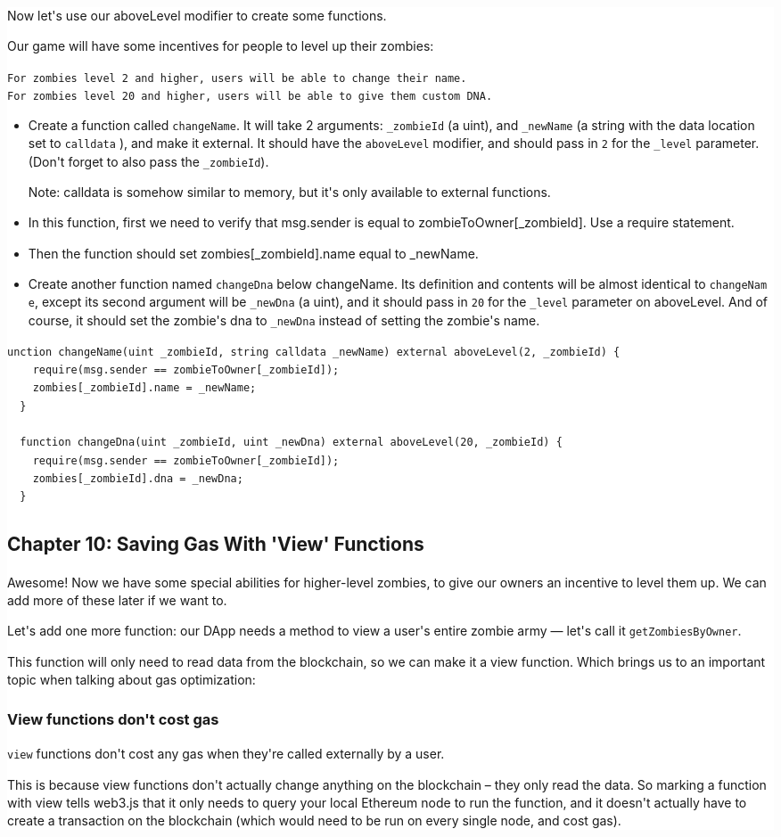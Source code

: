 Now let's use our aboveLevel modifier to create some functions.

Our game will have some incentives for people to level up their zombies:

    For zombies level 2 and higher, users will be able to change their name.
    For zombies level 20 and higher, users will be able to give them custom DNA.


- Create a function called `changeName`. It will take 2 arguments: `_zombieId` (a uint), and `_newName` (a string with the data location set to `calldata` ), and make it external. It should have the `aboveLevel` modifier, and should pass in `2` for the `_level` parameter. (Don't forget to also pass the `_zombieId`).

  Note: calldata is somehow similar to memory, but it's only available to external functions.

- In this function, first we need to verify that msg.sender is equal to zombieToOwner[_zombieId]. Use a require statement.

- Then the function should set zombies[_zombieId].name equal to _newName.

- Create another function named `changeDna` below changeName. Its definition and contents will be almost identical to `changeName`, except its second argument will be `_newDna` (a uint), and it should pass in `20` for the `_level` parameter on aboveLevel. And of course, it should set the zombie's dna to `_newDna` instead of setting the zombie's name.

```
unction changeName(uint _zombieId, string calldata _newName) external aboveLevel(2, _zombieId) {
    require(msg.sender == zombieToOwner[_zombieId]);
    zombies[_zombieId].name = _newName;
  }

  function changeDna(uint _zombieId, uint _newDna) external aboveLevel(20, _zombieId) {
    require(msg.sender == zombieToOwner[_zombieId]);
    zombies[_zombieId].dna = _newDna;
  }

  ```

  ## Chapter 10: Saving Gas With 'View' Functions

Awesome! Now we have some special abilities for higher-level zombies, to give our owners an incentive to level them up. We can add more of these later if we want to.

Let's add one more function: our DApp needs a method to view a user's entire zombie army — let's call it `getZombiesByOwner`.

This function will only need to read data from the blockchain, so we can make it a view function. Which brings us to an important topic when talking about gas optimization:

### View functions don't cost gas

`view` functions don't cost any gas when they're called externally by a user.

This is because view functions don't actually change anything on the blockchain – they only read the data. So marking a function with view tells web3.js that it only needs to query your local Ethereum node to run the function, and it doesn't actually have to create a transaction on the blockchain (which would need to be run on every single node, and cost gas).
